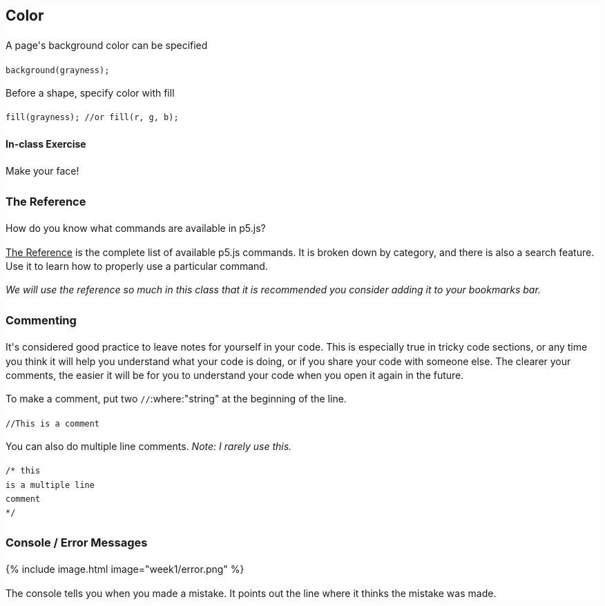 ## Color

A page's background color can be specified
```
background(grayness);
```

Before a shape, specify color with fill

```
fill(grayness); //or fill(r, g, b);
```


#### In-class Exercise

Make your face!

### The Reference

How do you know what commands are available in p5.js?

[The Reference](http://p5js.org/reference/) is the complete list of available p5.js commands. It is broken down by category, and there is also a search feature. Use it to learn how to properly use a particular command.

*We will use the reference so much in this class that it is recommended you consider adding it to your bookmarks bar.*

### Commenting

It's considered good practice to leave notes for yourself in your code. This is especially true in tricky code sections, or any time you think it will help you understand what your code is doing, or if you share your code with someone else. The clearer your comments, the easier it will be for you to understand your code when you open it again in the future.

To make a comment, put two ```//```:where:"string" at the beginning of the line.

```
//This is a comment
```

You can also do multiple line comments. *Note: I rarely use this.*

```
/* this
is a multiple line
comment
*/
```

### Console / Error Messages

{% include image.html image="week1/error.png" %}  

The console tells you when you made a mistake. It points out the line where it thinks the mistake was made.
